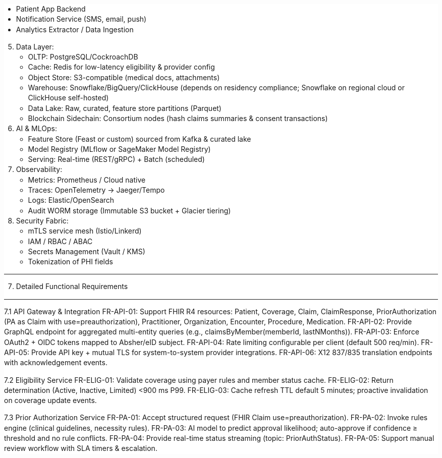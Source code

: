    - Patient App Backend
   - Notification Service (SMS, email, push)
   - Analytics Extractor / Data Ingestion
5. Data Layer:
   - OLTP: PostgreSQL/CockroachDB
   - Cache: Redis for low-latency eligibility & provider config
   - Object Store: S3-compatible (medical docs, attachments)
   - Warehouse: Snowflake/BigQuery/ClickHouse (depends on residency compliance; Snowflake on regional cloud or ClickHouse self-hosted)
   - Data Lake: Raw, curated, feature store partitions (Parquet)
   - Blockchain Sidechain: Consortium nodes (hash claims summaries & consent transactions)
6. AI & MLOps:
   - Feature Store (Feast or custom) sourced from Kafka & curated lake
   - Model Registry (MLflow or SageMaker Model Registry)
   - Serving: Real-time (REST/gRPC) + Batch (scheduled)
7. Observability:
   - Metrics: Prometheus / Cloud native
   - Traces: OpenTelemetry → Jaeger/Tempo
   - Logs: Elastic/OpenSearch
   - Audit WORM storage (Immutable S3 bucket + Glacier tiering)
8. Security Fabric:
   - mTLS service mesh (Istio/Linkerd)
   - IAM / RBAC / ABAC
   - Secrets Management (Vault / KMS)
   - Tokenization of PHI fields

--------------------------------------------------
7. Detailed Functional Requirements
--------------------------------------------------
7.1 API Gateway & Integration
FR-API-01: Support FHIR R4 resources: Patient, Coverage, Claim, ClaimResponse, PriorAuthorization (PA as Claim with use=preauthorization), Practitioner, Organization, Encounter, Procedure, Medication.
FR-API-02: Provide GraphQL endpoint for aggregated multi-entity queries (e.g., claimsByMember(memberId, lastNMonths)).
FR-API-03: Enforce OAuth2 + OIDC tokens mapped to Absher/eID subject.
FR-API-04: Rate limiting configurable per client (default 500 req/min).
FR-API-05: Provide API key + mutual TLS for system-to-system provider integrations.
FR-API-06: X12 837/835 translation endpoints with acknowledgement events.

7.2 Eligibility Service
FR-ELIG-01: Validate coverage using payer rules and member status cache.
FR-ELIG-02: Return determination (Active, Inactive, Limited) <900 ms P99.
FR-ELIG-03: Cache refresh TTL default 5 minutes; proactive invalidation on coverage update events.

7.3 Prior Authorization Service
FR-PA-01: Accept structured request (FHIR Claim use=preauthorization).
FR-PA-02: Invoke rules engine (clinical guidelines, necessity rules).
FR-PA-03: AI model to predict approval likelihood; auto-approve if confidence ≥ threshold and no rule conflicts.
FR-PA-04: Provide real-time status streaming (topic: PriorAuthStatus).
FR-PA-05: Support manual review workflow with SLA timers & escalation.
